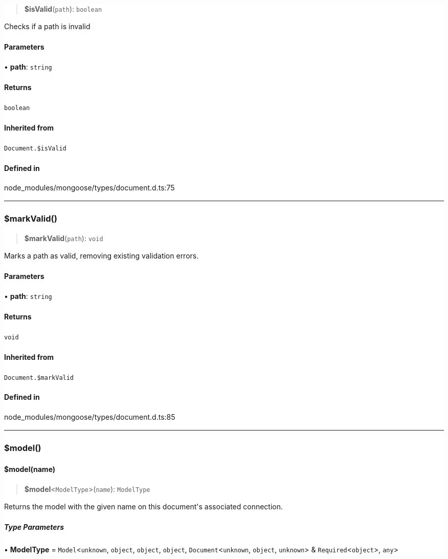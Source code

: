 > **$isValid**(`path`): `boolean`

Checks if a path is invalid

#### Parameters

• **path**: `string`

#### Returns

`boolean`

#### Inherited from

`Document.$isValid`

#### Defined in

node_modules/mongoose/types/document.d.ts:75

---

### $markValid()

> **$markValid**(`path`): `void`

Marks a path as valid, removing existing validation errors.

#### Parameters

• **path**: `string`

#### Returns

`void`

#### Inherited from

`Document.$markValid`

#### Defined in

node_modules/mongoose/types/document.d.ts:85

---

### $model()

#### $model(name)

> **$model**\<`ModelType`\>(`name`): `ModelType`

Returns the model with the given name on this document's associated connection.

##### Type Parameters

• **ModelType** = `Model`\<`unknown`, `object`, `object`, `object`,
`Document`\<`unknown`, `object`, `unknown`\> & `Required`\<`object`\>, `any`\>
